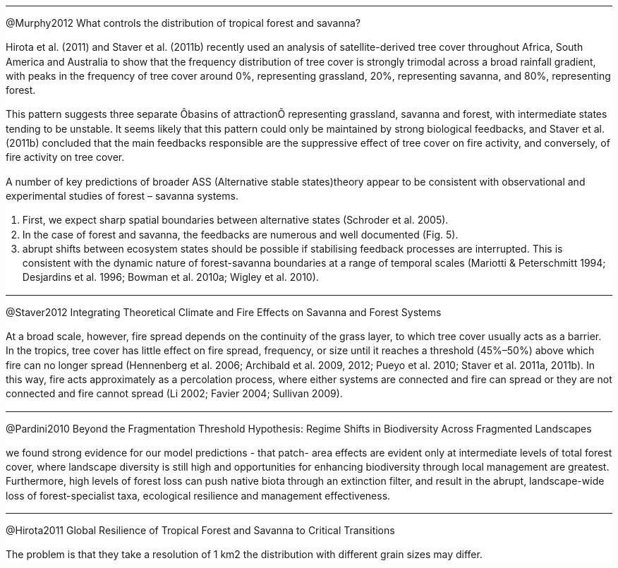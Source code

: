 

----------------

@Murphy2012 What controls the distribution of tropical forest and savanna?

Hirota et al. (2011) and Staver et al. (2011b) recently used an analysis of satellite-derived tree cover throughout Africa, South America and Australia to show that the frequency distribution of tree cover is strongly trimodal across a broad rainfall gradient, with peaks in the frequency of tree cover around 0%, representing grassland, 20%, representing savanna, and 80%, representing forest.

This pattern suggests three separate Ôbasins of attractionÕ representing grassland, savanna and forest, with intermediate states tending to be unstable. It seems likely that this pattern could only be maintained by strong biological feedbacks, and Staver et al. (2011b) concluded that the main
feedbacks responsible are the suppressive effect of tree cover on fire activity, and conversely, of fire activity on tree cover.

A number of key predictions of broader ASS (Alternative stable states)theory appear to be consistent with observational and experimental studies of forest – savanna systems.
1) First, we expect sharp spatial boundaries between alternative states (Schroder et al. 2005).
2) In the case of forest and savanna, the feedbacks are numerous and well documented (Fig. 5).
3) abrupt shifts between ecosystem states should be possible if stabilising feedback processes are interrupted. This is consistent with the dynamic nature of forest-savanna boundaries at a range of temporal scales (Mariotti & Peterschmitt 1994; Desjardins et al. 1996; Bowman et al. 2010a; Wigley et al. 2010).


--------------

@Staver2012 Integrating Theoretical Climate and Fire Effects on Savanna and Forest Systems

At a broad scale, however, fire spread depends on the continuity of the grass layer, to which tree cover usually acts as a barrier. In the tropics, tree cover has little effect on fire spread, frequency, or size until it reaches a threshold (45%–50%) above which fire can no longer spread (Hennenberg et al. 2006; Archibald et al. 2009, 2012; Pueyo et al. 2010; Staver et al. 2011a, 2011b). In this way, fire acts approximately as a percolation process, where either systems are connected and fire can spread or they are not connected and fire cannot spread (Li 2002; Favier 2004; Sullivan 2009).

----------------

@Pardini2010 Beyond the Fragmentation Threshold Hypothesis: Regime Shifts in Biodiversity Across Fragmented Landscapes

we found strong evidence for our model predictions - that patch-
area effects are evident only at intermediate levels of total forest cover, where landscape diversity is still high and
opportunities for enhancing biodiversity through local management are greatest. Furthermore, high levels of forest loss can
push native biota through an extinction filter, and result in the abrupt, landscape-wide loss of forest-specialist taxa,
ecological resilience and management effectiveness.

----------------
	
@Hirota2011 Global Resilience of Tropical Forest and Savanna to Critical Transitions

The problem is that they take a resolution of 1 km2 the distribution with different grain sizes may differ.
